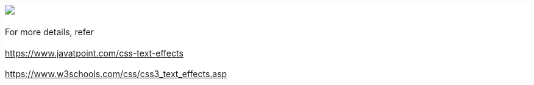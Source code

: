 <img src='https://user-images.githubusercontent.com/65852362/141079060-63ed08b2-7981-4c90-a83e-dfc572df1cc0.png'>

For more details, refer

https://www.javatpoint.com/css-text-effects

https://www.w3schools.com/css/css3_text_effects.asp
